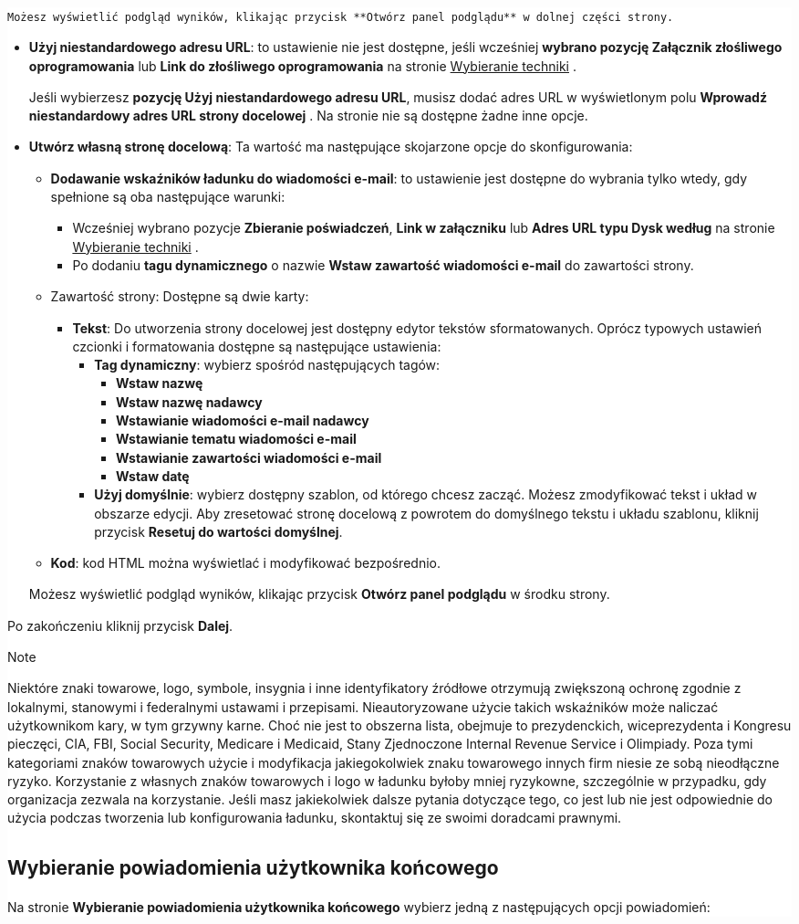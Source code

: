     Możesz wyświetlić podgląd wyników, klikając przycisk **Otwórz panel podglądu** w dolnej części strony.

  - **Użyj niestandardowego adresu URL**: to ustawienie nie jest dostępne, jeśli wcześniej **wybrano pozycję Załącznik złośliwego oprogramowania** lub **Link do złośliwego oprogramowania** na stronie [Wybieranie techniki](#select-a-social-engineering-technique) .

    Jeśli wybierzesz **pozycję Użyj niestandardowego adresu URL**, musisz dodać adres URL w wyświetlonym polu **Wprowadź niestandardowy adres URL strony docelowej** . Na stronie nie są dostępne żadne inne opcje.

  - **Utwórz własną stronę docelową**: Ta wartość ma następujące skojarzone opcje do skonfigurowania:
    - **Dodawanie wskaźników ładunku do wiadomości e-mail**: to ustawienie jest dostępne do wybrania tylko wtedy, gdy spełnione są oba następujące warunki:
      - Wcześniej wybrano pozycje **Zbieranie poświadczeń**, **Link w załączniku** lub **Adres URL typu Dysk według** na stronie [Wybieranie techniki](#select-a-social-engineering-technique) .
      - Po dodaniu **tagu dynamicznego** o nazwie **Wstaw zawartość wiadomości e-mail** do zawartości strony.

    - Zawartość strony: Dostępne są dwie karty:
      - **Tekst**: Do utworzenia strony docelowej jest dostępny edytor tekstów sformatowanych. Oprócz typowych ustawień czcionki i formatowania dostępne są następujące ustawienia:
        - **Tag dynamiczny**: wybierz spośród następujących tagów:
          - **Wstaw nazwę**
          - **Wstaw nazwę nadawcy**
          - **Wstawianie wiadomości e-mail nadawcy**
          - **Wstawianie tematu wiadomości e-mail**
          - **Wstawianie zawartości wiadomości e-mail**
          - **Wstaw datę**
        - **Użyj domyślnie**: wybierz dostępny szablon, od którego chcesz zacząć. Możesz zmodyfikować tekst i układ w obszarze edycji. Aby zresetować stronę docelową z powrotem do domyślnego tekstu i układu szablonu, kliknij przycisk **Resetuj do wartości domyślnej**.
    - **Kod**: kod HTML można wyświetlać i modyfikować bezpośrednio.

    Możesz wyświetlić podgląd wyników, klikając przycisk **Otwórz panel podglądu** w środku strony.

Po zakończeniu kliknij przycisk **Dalej**.

> [!NOTE]
> Niektóre znaki towarowe, logo, symbole, insygnia i inne identyfikatory źródłowe otrzymują zwiększoną ochronę zgodnie z lokalnymi, stanowymi i federalnymi ustawami i przepisami. Nieautoryzowane użycie takich wskaźników może naliczać użytkownikom kary, w tym grzywny karne. Choć nie jest to obszerna lista, obejmuje to prezydenckich, wiceprezydenta i Kongresu pieczęci, CIA, FBI, Social Security, Medicare i Medicaid, Stany Zjednoczone Internal Revenue Service i Olimpiady. Poza tymi kategoriami znaków towarowych użycie i modyfikacja jakiegokolwiek znaku towarowego innych firm niesie ze sobą nieodłączne ryzyko. Korzystanie z własnych znaków towarowych i logo w ładunku byłoby mniej ryzykowne, szczególnie w przypadku, gdy organizacja zezwala na korzystanie. Jeśli masz jakiekolwiek dalsze pytania dotyczące tego, co jest lub nie jest odpowiednie do użycia podczas tworzenia lub konfigurowania ładunku, skontaktuj się ze swoimi doradcami prawnymi.

## <a name="select-end-user-notification"></a>Wybieranie powiadomienia użytkownika końcowego

Na stronie **Wybieranie powiadomienia użytkownika końcowego** wybierz jedną z następujących opcji powiadomień:
